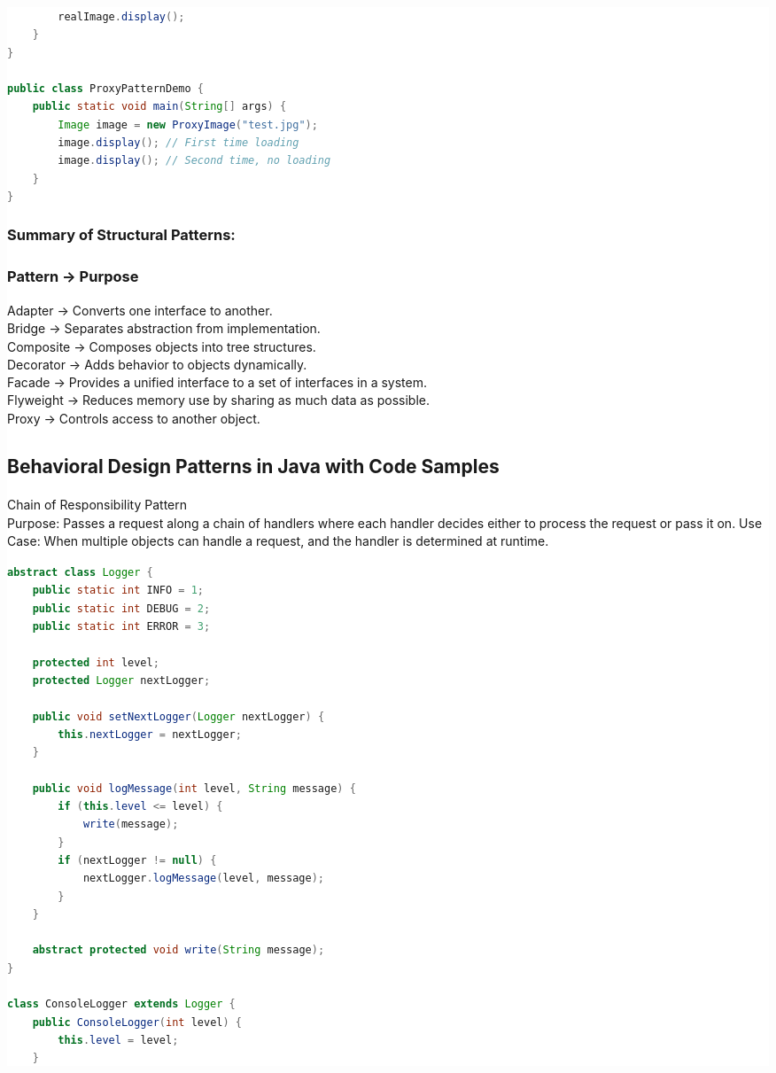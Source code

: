 ```java
        realImage.display();
    }
}

public class ProxyPatternDemo {
    public static void main(String[] args) {
        Image image = new ProxyImage("test.jpg");
        image.display(); // First time loading
        image.display(); // Second time, no loading
    }
}

```

### Summary of Structural Patterns:
### Pattern ->	Purpose
Adapter	-> Converts one interface to another.  
Bridge	-> Separates abstraction from implementation.  
Composite	-> Composes objects into tree structures.  
Decorator	-> Adds behavior to objects dynamically.  
Facade	-> Provides a unified interface to a set of interfaces in a system.  
Flyweight	-> Reduces memory use by sharing as much data as possible.  
Proxy	-> Controls access to another object.  



## Behavioral Design Patterns in Java with Code Samples  


Chain of Responsibility Pattern  
Purpose: Passes a request along a chain of handlers where each handler decides either to process the request or pass it on.
Use Case: When multiple objects can handle a request, and the handler is determined at runtime.

```java
abstract class Logger {
    public static int INFO = 1;
    public static int DEBUG = 2;
    public static int ERROR = 3;

    protected int level;
    protected Logger nextLogger;

    public void setNextLogger(Logger nextLogger) {
        this.nextLogger = nextLogger;
    }

    public void logMessage(int level, String message) {
        if (this.level <= level) {
            write(message);
        }
        if (nextLogger != null) {
            nextLogger.logMessage(level, message);
        }
    }

    abstract protected void write(String message);
}

class ConsoleLogger extends Logger {
    public ConsoleLogger(int level) {
        this.level = level;
    }

```